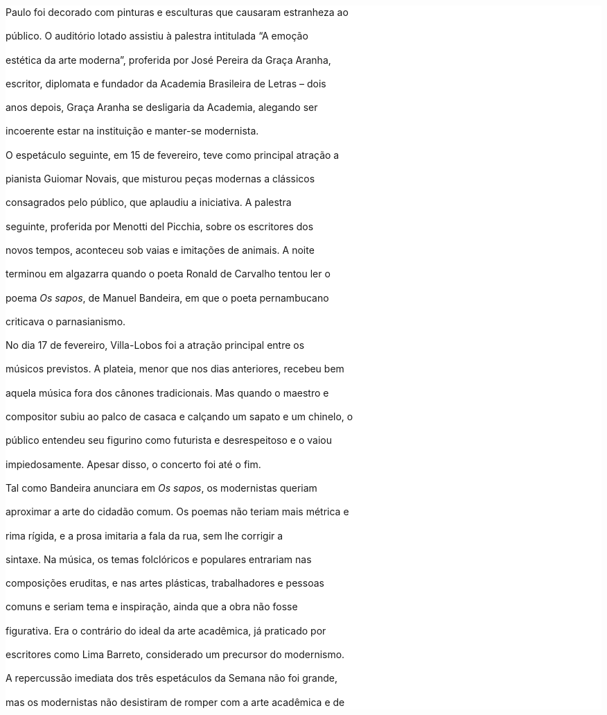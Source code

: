 Paulo foi decorado com pinturas e esculturas que causaram estranheza ao

público. O auditório lotado assistiu à palestra intitulada “A emoção

estética da arte moderna”, proferida por José Pereira da Graça Aranha,

escritor, diplomata e fundador da Academia Brasileira de Letras – dois

anos depois, Graça Aranha se desligaria da Academia, alegando ser

incoerente estar na instituição e manter-se modernista.



O espetáculo seguinte, em 15 de fevereiro, teve como principal atração a

pianista Guiomar Novais, que misturou peças modernas a clássicos

consagrados pelo público, que aplaudiu a iniciativa. A palestra

seguinte, proferida por Menotti del Picchia, sobre os escritores dos

novos tempos, aconteceu sob vaias e imitações de animais. A noite

terminou em algazarra quando o poeta Ronald de Carvalho tentou ler o

poema *Os sapos*, de Manuel Bandeira, em que o poeta pernambucano

criticava o parnasianismo.



No dia 17 de fevereiro, Villa-Lobos foi a atração principal entre os

músicos previstos. A plateia, menor que nos dias anteriores, recebeu bem

aquela música fora dos cânones tradicionais. Mas quando o maestro e

compositor subiu ao palco de casaca e calçando um sapato e um chinelo, o

público entendeu seu figurino como futurista e desrespeitoso e o vaiou

impiedosamente. Apesar disso, o concerto foi até o fim.



Tal como Bandeira anunciara em *Os sapos*, os modernistas queriam

aproximar a arte do cidadão comum. Os poemas não teriam mais métrica e

rima rígida, e a prosa imitaria a fala da rua, sem lhe corrigir a

sintaxe. Na música, os temas folclóricos e populares entrariam nas

composições eruditas, e nas artes plásticas, trabalhadores e pessoas

comuns e seriam tema e inspiração, ainda que a obra não fosse

figurativa. Era o contrário do ideal da arte acadêmica, já praticado por

escritores como Lima Barreto, considerado um precursor do modernismo.



A repercussão imediata dos três espetáculos da Semana não foi grande,

mas os modernistas não desistiram de romper com a arte acadêmica e de
